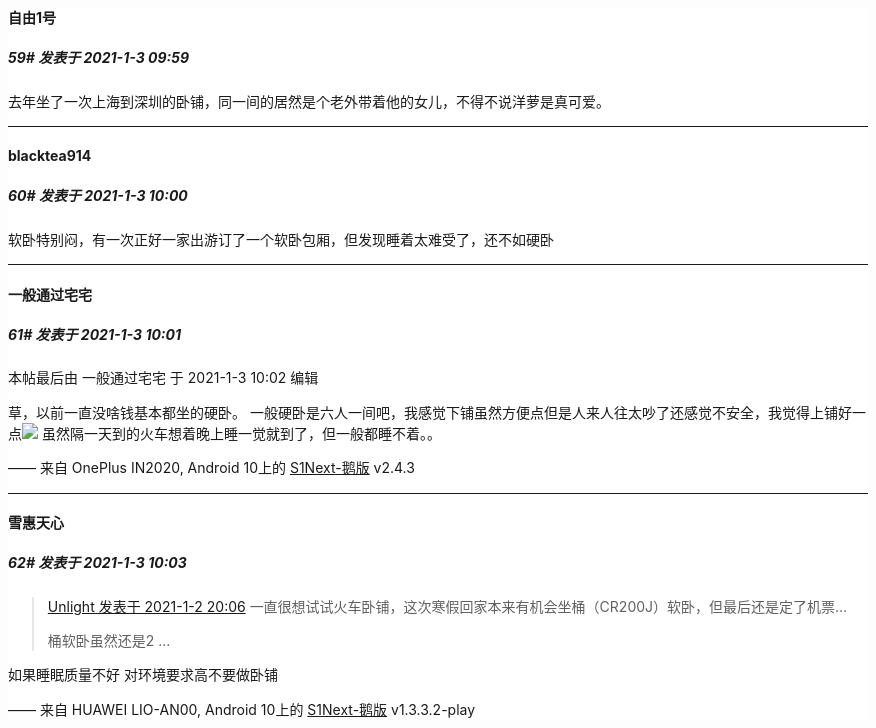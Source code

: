 ####  自由1号  
##### 59#       发表于 2021-1-3 09:59




去年坐了一次上海到深圳的卧铺，同一间的居然是个老外带着他的女儿，不得不说洋萝是真可爱。







*****

####  blacktea914  
##### 60#       发表于 2021-1-3 10:00




软卧特别闷，有一次正好一家出游订了一个软卧包厢，但发现睡着太难受了，还不如硬卧







*****

####  一般通过宅宅  
##### 61#       发表于 2021-1-3 10:01



 本帖最后由 一般通过宅宅 于 2021-1-3 10:02 编辑 

草，以前一直没啥钱基本都坐的硬卧。
一般硬卧是六人一间吧，我感觉下铺虽然方便点但是人来人往太吵了还感觉不安全，我觉得上铺好一点<img src="https://static.saraba1st.com/image/smiley/face2017/016.png" referrerpolicy="no-referrer">
虽然隔一天到的火车想着晚上睡一觉就到了，但一般都睡不着。。

—— 来自 OnePlus IN2020, Android 10上的 [S1Next-鹅版](https://github.com/ykrank/S1-Next/releases) v2.4.3







*****

####  雪惠天心  
##### 62#       发表于 2021-1-3 10:03



<blockquote><a href="httphttps://bbs.saraba1st.com/2b/forum.php?mod=redirect&amp;goto=findpost&amp;pid=49919686&amp;ptid=1980891" target="_blank">Unlight 发表于 2021-1-2 20:06</a>
一直很想试试火车卧铺，这次寒假回家本来有机会坐桶（CR200J）软卧，但最后还是定了机票…

桶软卧虽然还是2 ...</blockquote>
如果睡眠质量不好 对环境要求高不要做卧铺

—— 来自 HUAWEI LIO-AN00, Android 10上的 [S1Next-鹅版](https://github.com/ykrank/S1-Next/releases) v1.3.3.2-play
